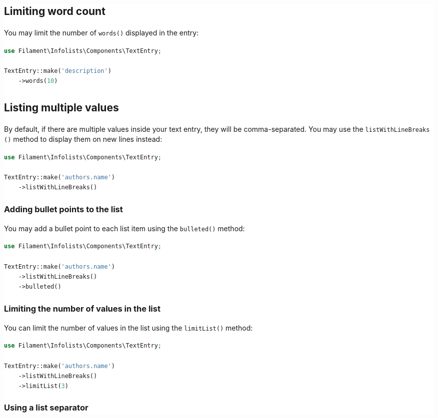 ## Limiting word count

You may limit the number of `words()` displayed in the entry:

```php
use Filament\Infolists\Components\TextEntry;

TextEntry::make('description')
    ->words(10)
```

## Listing multiple values

By default, if there are multiple values inside your text entry, they will be comma-separated. You may use the `listWithLineBreaks()` method to display them on new lines instead:

```php
use Filament\Infolists\Components\TextEntry;

TextEntry::make('authors.name')
    ->listWithLineBreaks()
```

<AutoScreenshot name="infolists/entries/text/list" alt="Text entry with multiple values" version="3.x" />

### Adding bullet points to the list

You may add a bullet point to each list item using the `bulleted()` method:

```php
use Filament\Infolists\Components\TextEntry;

TextEntry::make('authors.name')
    ->listWithLineBreaks()
    ->bulleted()
```

<AutoScreenshot name="infolists/entries/text/bullet-list" alt="Text entry with multiple values and bullet points" version="3.x" />

### Limiting the number of values in the list

You can limit the number of values in the list using the `limitList()` method:

```php
use Filament\Infolists\Components\TextEntry;

TextEntry::make('authors.name')
    ->listWithLineBreaks()
    ->limitList(3)
```

### Using a list separator
